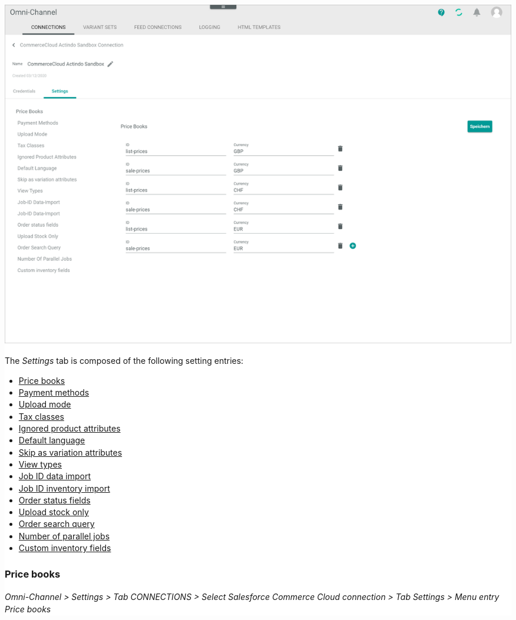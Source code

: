 ![Edit Salesforce Commerce Cloud settings](../../Assets/Screenshots/Channels/Settings/Connections/CommerceCloud/EditConnectionSettings_PriceBooks.png "[Edit Salesforce Commerce Cloud settings]")

The *Settings* tab is composed of the following setting entries:
- [Price books](#price-books)
- [Payment methods](#payment-methods)
- [Upload mode](#upload-mode)
- [Tax classes](#tax-classes)
- [Ignored product attributes](#ignored-product-attributes)
- [Default language](#default-language)
- [Skip as variation attributes](#skip-as-variation-attributes)
- [View types](#view-types)
- [Job ID data import](#job-id-data-import)
- [Job ID inventory import](#job-id-inventory-import)
- [Order status fields](#order-status-fields)
- [Upload stock only](#upload-stock-only)
- [Order search query](#order-search-query)
- [Number of parallel jobs](#number-of-parallel-jobs)
- [Custom inventory fields](#custom-inventory-fields)


### Price books

*Omni-Channel > Settings > Tab CONNECTIONS > Select Salesforce Commerce Cloud connection > Tab Settings > Menu entry Price books*


[comment]: <> (Aktuell werden die Actindo Tax Class IDs nicht im Taxes Modul angezeigt. Sobald möglich ergänzen, wo diese zu finden sind.)
[comment]: <> (Stimmt das so? Ändern, sobald image upload unterstützt!)